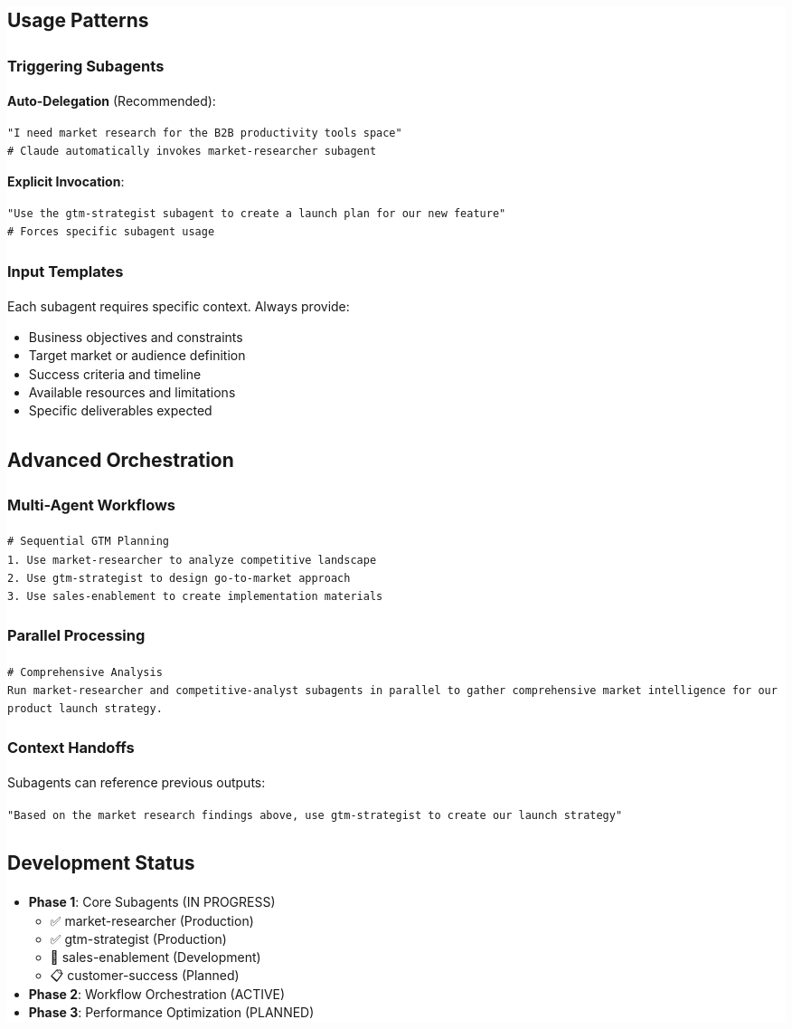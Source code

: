 ## Usage Patterns

### Triggering Subagents

**Auto-Delegation** (Recommended):
```
"I need market research for the B2B productivity tools space"
# Claude automatically invokes market-researcher subagent
```

**Explicit Invocation**:
```
"Use the gtm-strategist subagent to create a launch plan for our new feature"
# Forces specific subagent usage
```

### Input Templates
Each subagent requires specific context. Always provide:
- Business objectives and constraints
- Target market or audience definition
- Success criteria and timeline
- Available resources and limitations
- Specific deliverables expected

## Advanced Orchestration

### Multi-Agent Workflows
```
# Sequential GTM Planning
1. Use market-researcher to analyze competitive landscape
2. Use gtm-strategist to design go-to-market approach
3. Use sales-enablement to create implementation materials
```

### Parallel Processing
```
# Comprehensive Analysis
Run market-researcher and competitive-analyst subagents in parallel to gather comprehensive market intelligence for our product launch strategy.
```

### Context Handoffs
Subagents can reference previous outputs:
```
"Based on the market research findings above, use gtm-strategist to create our launch strategy"
```

## Development Status
- **Phase 1**: Core Subagents (IN PROGRESS)
  - ✅ market-researcher (Production)
  - ✅ gtm-strategist (Production)
  - 🔄 sales-enablement (Development)
  - 📋 customer-success (Planned)
- **Phase 2**: Workflow Orchestration (ACTIVE)
- **Phase 3**: Performance Optimization (PLANNED)
